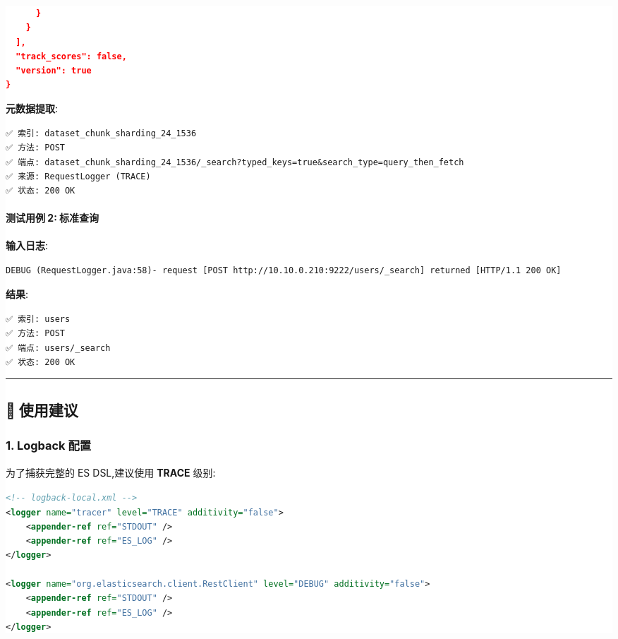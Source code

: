 ```json
      }
    }
  ],
  "track_scores": false,
  "version": true
}
```

**元数据提取**:
```
✅ 索引: dataset_chunk_sharding_24_1536
✅ 方法: POST
✅ 端点: dataset_chunk_sharding_24_1536/_search?typed_keys=true&search_type=query_then_fetch
✅ 来源: RequestLogger (TRACE)
✅ 状态: 200 OK
```

#### 测试用例 2: 标准查询

**输入日志**:
```
DEBUG (RequestLogger.java:58)- request [POST http://10.10.0.210:9222/users/_search] returned [HTTP/1.1 200 OK]
```

**结果**:
```
✅ 索引: users
✅ 方法: POST
✅ 端点: users/_search
✅ 状态: 200 OK
```

---

## 🎯 使用建议

### 1. Logback 配置

为了捕获完整的 ES DSL,建议使用 **TRACE** 级别:

```xml
<!-- logback-local.xml -->
<logger name="tracer" level="TRACE" additivity="false">
    <appender-ref ref="STDOUT" />
    <appender-ref ref="ES_LOG" />
</logger>

<logger name="org.elasticsearch.client.RestClient" level="DEBUG" additivity="false">
    <appender-ref ref="STDOUT" />
    <appender-ref ref="ES_LOG" />
</logger>
```
